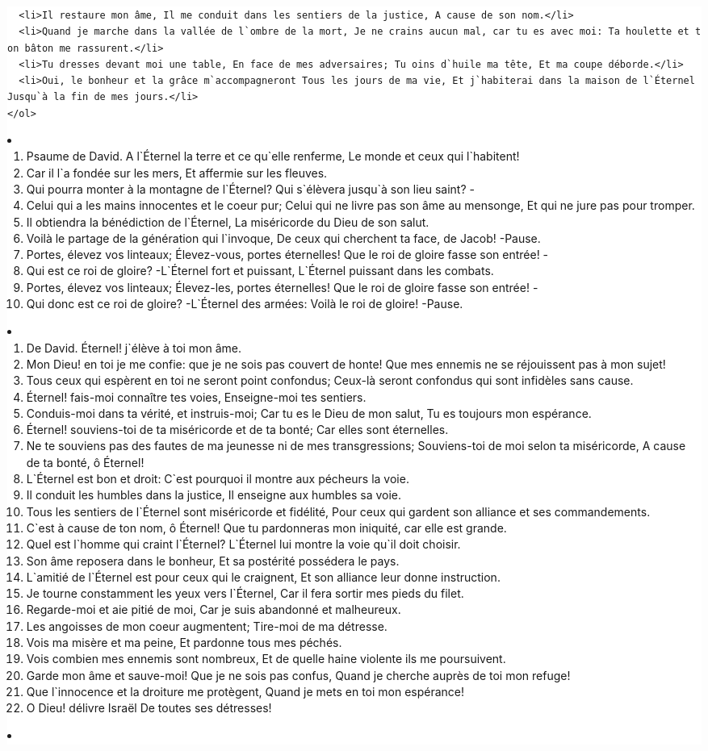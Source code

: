       <li>Il restaure mon âme, Il me conduit dans les sentiers de la justice, A cause de son nom.</li>
      <li>Quand je marche dans la vallée de l`ombre de la mort, Je ne crains aucun mal, car tu es avec moi: Ta houlette et ton bâton me rassurent.</li>
      <li>Tu dresses devant moi une table, En face de mes adversaires; Tu oins d`huile ma tête, Et ma coupe déborde.</li>
      <li>Oui, le bonheur et la grâce m`accompagneront Tous les jours de ma vie, Et j`habiterai dans la maison de l`Éternel Jusqu`à la fin de mes jours.</li>
    </ol>
  </li>
  <li>
    <ol>
      <li>Psaume de David. A l`Éternel la terre et ce qu`elle renferme, Le monde et ceux qui l`habitent!</li>
      <li>Car il l`a fondée sur les mers, Et affermie sur les fleuves.</li>
      <li>Qui pourra monter à la montagne de l`Éternel? Qui s`élèvera jusqu`à son lieu saint? -</li>
      <li>Celui qui a les mains innocentes et le coeur pur; Celui qui ne livre pas son âme au mensonge, Et qui ne jure pas pour tromper.</li>
      <li>Il obtiendra la bénédiction de l`Éternel, La miséricorde du Dieu de son salut.</li>
      <li>Voilà le partage de la génération qui l`invoque, De ceux qui cherchent ta face, de Jacob! -Pause.</li>
      <li>Portes, élevez vos linteaux; Élevez-vous, portes éternelles! Que le roi de gloire fasse son entrée! -</li>
      <li>Qui est ce roi de gloire? -L`Éternel fort et puissant, L`Éternel puissant dans les combats.</li>
      <li>Portes, élevez vos linteaux; Élevez-les, portes éternelles! Que le roi de gloire fasse son entrée! -</li>
      <li>Qui donc est ce roi de gloire? -L`Éternel des armées: Voilà le roi de gloire! -Pause.</li>
    </ol>
  </li>
  <li>
    <ol>
      <li>De David. Éternel! j`élève à toi mon âme.</li>
      <li>Mon Dieu! en toi je me confie: que je ne sois pas couvert de honte! Que mes ennemis ne se réjouissent pas à mon sujet!</li>
      <li>Tous ceux qui espèrent en toi ne seront point confondus; Ceux-là seront confondus qui sont infidèles sans cause.</li>
      <li>Éternel! fais-moi connaître tes voies, Enseigne-moi tes sentiers.</li>
      <li>Conduis-moi dans ta vérité, et instruis-moi; Car tu es le Dieu de mon salut, Tu es toujours mon espérance.</li>
      <li>Éternel! souviens-toi de ta miséricorde et de ta bonté; Car elles sont éternelles.</li>
      <li>Ne te souviens pas des fautes de ma jeunesse ni de mes transgressions; Souviens-toi de moi selon ta miséricorde, A cause de ta bonté, ô Éternel!</li>
      <li>L`Éternel est bon et droit: C`est pourquoi il montre aux pécheurs la voie.</li>
      <li>Il conduit les humbles dans la justice, Il enseigne aux humbles sa voie.</li>
      <li>Tous les sentiers de l`Éternel sont miséricorde et fidélité, Pour ceux qui gardent son alliance et ses commandements.</li>
      <li>C`est à cause de ton nom, ô Éternel! Que tu pardonneras mon iniquité, car elle est grande.</li>
      <li>Quel est l`homme qui craint l`Éternel? L`Éternel lui montre la voie qu`il doit choisir.</li>
      <li>Son âme reposera dans le bonheur, Et sa postérité possédera le pays.</li>
      <li>L`amitié de l`Éternel est pour ceux qui le craignent, Et son alliance leur donne instruction.</li>
      <li>Je tourne constamment les yeux vers l`Éternel, Car il fera sortir mes pieds du filet.</li>
      <li>Regarde-moi et aie pitié de moi, Car je suis abandonné et malheureux.</li>
      <li>Les angoisses de mon coeur augmentent; Tire-moi de ma détresse.</li>
      <li>Vois ma misère et ma peine, Et pardonne tous mes péchés.</li>
      <li>Vois combien mes ennemis sont nombreux, Et de quelle haine violente ils me poursuivent.</li>
      <li>Garde mon âme et sauve-moi! Que je ne sois pas confus, Quand je cherche auprès de toi mon refuge!</li>
      <li>Que l`innocence et la droiture me protègent, Quand je mets en toi mon espérance!</li>
      <li>O Dieu! délivre Israël De toutes ses détresses!</li>
    </ol>
  </li>
  <li>
    <ol>
